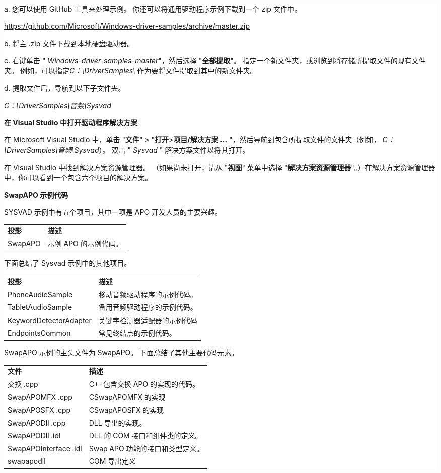 a. 您可以使用 GitHub 工具来处理示例。 你还可以将通用驱动程序示例下载到一个 zip 文件中。

<https://github.com/Microsoft/Windows-driver-samples/archive/master.zip>

b. 将主 .zip 文件下载到本地硬盘驱动器。

c. 右键单击 " *Windows-driver-samples-master*"，然后选择 "**全部提取**"。 指定一个新文件夹，或浏览到将存储所提取文件的现有文件夹。 例如，可以指定*C：\\DriverSamples\\* 作为要将文件提取到其中的新文件夹。

d. 提取文件后，导航到以下子文件夹。

*C：\\DriverSamples\\音频\\Sysvad*

**在 Visual Studio 中打开驱动程序解决方案**

在 Microsoft Visual Studio 中，单击 "**文件**" &gt; "**打开**&gt;**项目/解决方案 ...** "，然后导航到包含所提取文件的文件夹（例如， *C：\\DriverSamples\\音频\\Sysvad*）。 双击 " *Sysvad* " 解决方案文件以将其打开。

在 Visual Studio 中找到解决方案资源管理器。 （如果尚未打开，请从 "**视图**" 菜单中选择 "**解决方案资源管理器**"。）在解决方案资源管理器中，你可以看到一个包含六个项目的解决方案。

**SwapAPO 示例代码**

SYSVAD 示例中有五个项目，其中一项是 APO 开发人员的主要兴趣。

|                    |                                       |
|--------------------|---------------------------------------|
| **投影**        | **描述**                       |
| SwapAPO            | 示例 APO 的示例代码。       |

 

下面总结了 Sysvad 示例中的其他项目。

|                        |                                            |
|------------------------|--------------------------------------------|
| **投影**            | **描述**                            |
| PhoneAudioSample       | 移动音频驱动程序的示例代码。     |
| TabletAudioSample      | 备用音频驱动程序的示例代码。 |
| KeywordDetectorAdapter | 关键字检测器适配器的示例代码 |
| EndpointsCommon        | 常见终结点的示例代码。          |

 

SwapAPO 示例的主头文件为 SwapAPO。 下面总结了其他主要代码元素。

|                      |                                                                   |
|----------------------|-------------------------------------------------------------------|
| **文件**             | **描述**                                                   |
| 交换 .cpp             | C++包含交换 APO 的实现的代码。        |
| SwapAPOMFX .cpp       | CSwapAPOMFX 的实现                                     |
| SwapAPOSFX .cpp       | CSwapAPOSFX 的实现                                     |
| SwapAPODll .cpp       | DLL 导出的实现。                                    |
| SwapAPODll .idl       | DLL 的 COM 接口和组件类的定义。           |
| SwapAPOInterface .idl | Swap APO 功能的接口和类型定义。    |
| swapapodll       | COM 导出定义                                           |
